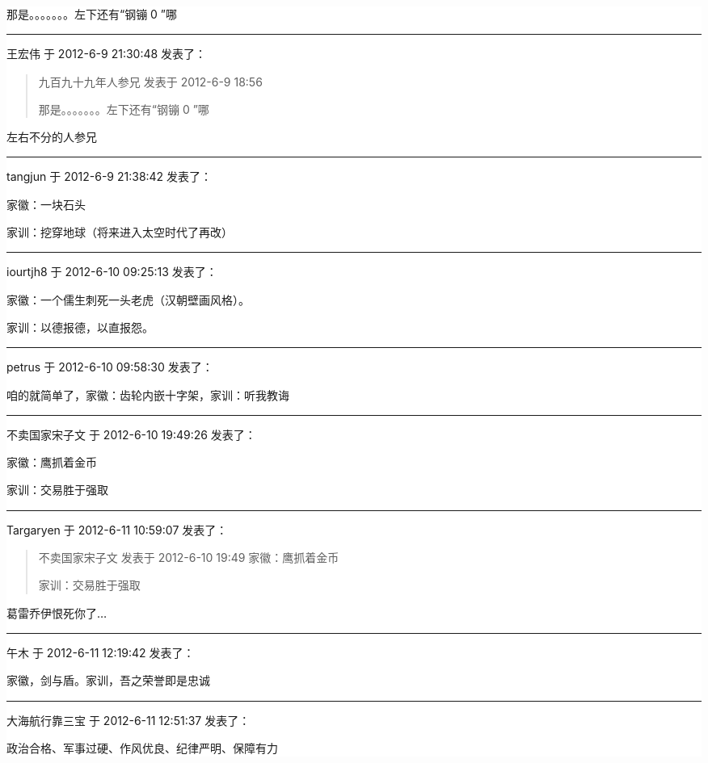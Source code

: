 那是。。。。。。。左下还有“钢镚 0 ”哪

---

王宏伟 于 2012-6-9 21:30:48 发表了：

> 九百九十九年人参兄 发表于 2012-6-9 18:56
>
> 那是。。。。。。。左下还有“钢镚 0 ”哪

左右不分的人参兄

---

tangjun 于 2012-6-9 21:38:42 发表了：

家徽：一块石头

家训：挖穿地球（将来进入太空时代了再改）

---

iourtjh8 于 2012-6-10 09:25:13 发表了：

家徽：一个儒生刺死一头老虎（汉朝壁画风格）。

家训：以德报德，以直报怨。

---

petrus 于 2012-6-10 09:58:30 发表了：

咱的就简单了，家徽：齿轮内嵌十字架，家训：听我教诲

---

不卖国家宋子文 于 2012-6-10 19:49:26 发表了：

家徽：鹰抓着金币

家训：交易胜于强取

---

Targaryen 于 2012-6-11 10:59:07 发表了：

> 不卖国家宋子文 发表于 2012-6-10 19:49 家徽：鹰抓着金币
>
> 家训：交易胜于强取

葛雷乔伊恨死你了…

---

午木 于 2012-6-11 12:19:42 发表了：

家徽，剑与盾。家训，吾之荣誉即是忠诚

---

大海航行靠三宝 于 2012-6-11 12:51:37 发表了：

政治合格、军事过硬、作风优良、纪律严明、保障有力
